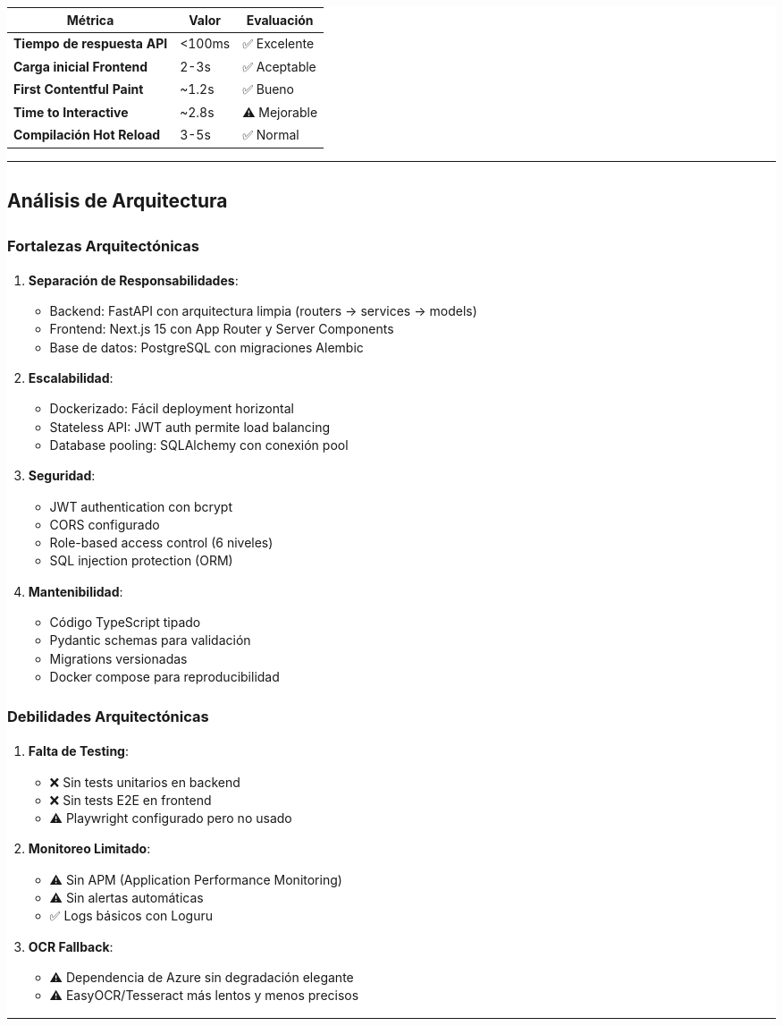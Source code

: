 | Métrica | Valor | Evaluación |
|---------|-------|------------|
| **Tiempo de respuesta API** | <100ms | ✅ Excelente |
| **Carga inicial Frontend** | 2-3s | ✅ Aceptable |
| **First Contentful Paint** | ~1.2s | ✅ Bueno |
| **Time to Interactive** | ~2.8s | ⚠️ Mejorable |
| **Compilación Hot Reload** | 3-5s | ✅ Normal |

---

## Análisis de Arquitectura

### Fortalezas Arquitectónicas

1. **Separación de Responsabilidades**:
   - Backend: FastAPI con arquitectura limpia (routers → services → models)
   - Frontend: Next.js 15 con App Router y Server Components
   - Base de datos: PostgreSQL con migraciones Alembic

2. **Escalabilidad**:
   - Dockerizado: Fácil deployment horizontal
   - Stateless API: JWT auth permite load balancing
   - Database pooling: SQLAlchemy con conexión pool

3. **Seguridad**:
   - JWT authentication con bcrypt
   - CORS configurado
   - Role-based access control (6 niveles)
   - SQL injection protection (ORM)

4. **Mantenibilidad**:
   - Código TypeScript tipado
   - Pydantic schemas para validación
   - Migrations versionadas
   - Docker compose para reproducibilidad

### Debilidades Arquitectónicas

1. **Falta de Testing**:
   - ❌ Sin tests unitarios en backend
   - ❌ Sin tests E2E en frontend
   - ⚠️ Playwright configurado pero no usado

2. **Monitoreo Limitado**:
   - ⚠️ Sin APM (Application Performance Monitoring)
   - ⚠️ Sin alertas automáticas
   - ✅ Logs básicos con Loguru

3. **OCR Fallback**:
   - ⚠️ Dependencia de Azure sin degradación elegante
   - ⚠️ EasyOCR/Tesseract más lentos y menos precisos

---
